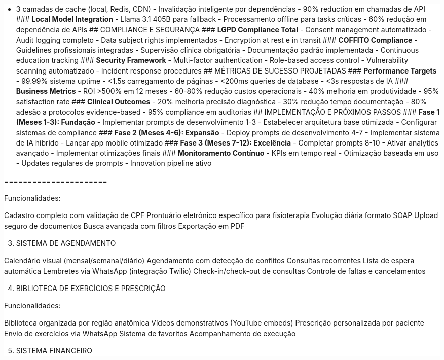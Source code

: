 - 3 camadas de cache (local, Redis, CDN) - Invalidação inteligente por dependências - 90% reduction em chamadas de API ### **Local Model Integration** - Llama 3.1 405B para fallback - Processamento offline para tasks críticas - 60% redução em dependência de APIs ## COMPLIANCE E SEGURANÇA ### **LGPD Compliance Total** - Consent management automatizado - Audit logging completo - Data subject rights implementados - Encryption at rest e in transit ### **COFFITO Compliance** - Guidelines profissionais integradas - Supervisão clínica obrigatória - Documentação padrão implementada - Continuous education tracking ### **Security Framework** - Multi-factor authentication - Role-based access control - Vulnerability scanning automatizado - Incident response procedures ## MÉTRICAS DE SUCESSO PROJETADAS ### **Performance Targets** - 99.99% sistema uptime - <1.5s carregamento de páginas - <200ms queries de database - <3s respostas de IA ### **Business Metrics** - ROI >500% em 12 meses - 60-80% redução custos operacionais - 40% melhoria em produtividade - 95% satisfaction rate ### **Clinical Outcomes** - 20% melhoria precisão diagnóstica - 30% redução tempo documentação - 80% adesão a protocolos evidence-based - 95% compliance em auditorias ## IMPLEMENTAÇÃO E PRÓXIMOS PASSOS ### **Fase 1 (Meses 1-3): Fundação** - Implementar prompts de desenvolvimento 1-3 - Estabelecer arquitetura base otimizada - Configurar sistemas de compliance ### **Fase 2 (Meses 4-6): Expansão** - Deploy prompts de desenvolvimento 4-7 - Implementar sistema de IA híbrido - Lançar app mobile otimizado ### **Fase 3 (Meses 7-12): Excelência** - Completar prompts 8-10 - Ativar analytics avançado - Implementar otimizações finais ### **Monitoramento Contínuo** - KPIs em tempo real - Otimização baseada em uso - Updates regulares de prompts - Innovation pipeline ativo


======================

Funcionalidades:

Cadastro completo com validação de CPF
Prontuário eletrônico específico para fisioterapia
Evolução diária formato SOAP
Upload seguro de documentos
Busca avançada com filtros
Exportação em PDF

3. SISTEMA DE AGENDAMENTO

Calendário visual (mensal/semanal/diário)
Agendamento com detecção de conflitos
Consultas recorrentes
Lista de espera automática
Lembretes via WhatsApp (integração Twilio)
Check-in/check-out de consultas
Controle de faltas e cancelamentos

4. BIBLIOTECA DE EXERCÍCIOS E PRESCRIÇÃO


Funcionalidades:

Biblioteca organizada por região anatômica
Vídeos demonstrativos (YouTube embeds)
Prescrição personalizada por paciente
Envio de exercícios via WhatsApp
Sistema de favoritos
Acompanhamento de execução

5. SISTEMA FINANCEIRO
